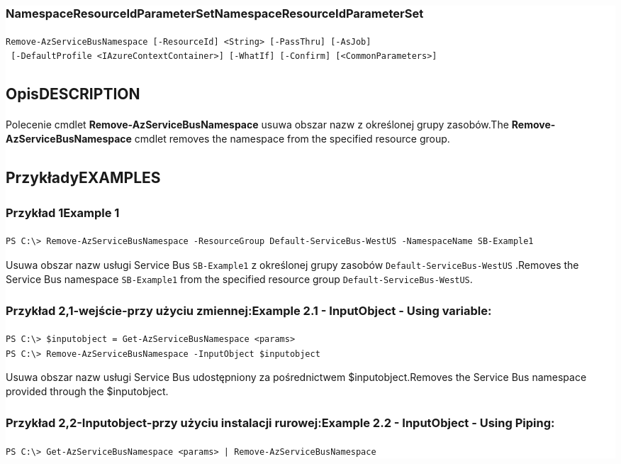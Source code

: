 ### <span data-ttu-id="42d87-107">NamespaceResourceIdParameterSet</span><span class="sxs-lookup"><span data-stu-id="42d87-107">NamespaceResourceIdParameterSet</span></span>
```
Remove-AzServiceBusNamespace [-ResourceId] <String> [-PassThru] [-AsJob]
 [-DefaultProfile <IAzureContextContainer>] [-WhatIf] [-Confirm] [<CommonParameters>]
```

## <span data-ttu-id="42d87-108">Opis</span><span class="sxs-lookup"><span data-stu-id="42d87-108">DESCRIPTION</span></span>
<span data-ttu-id="42d87-109">Polecenie cmdlet **Remove-AzServiceBusNamespace** usuwa obszar nazw z określonej grupy zasobów.</span><span class="sxs-lookup"><span data-stu-id="42d87-109">The **Remove-AzServiceBusNamespace** cmdlet removes the namespace from the specified resource group.</span></span>

## <span data-ttu-id="42d87-110">Przykłady</span><span class="sxs-lookup"><span data-stu-id="42d87-110">EXAMPLES</span></span>

### <span data-ttu-id="42d87-111">Przykład 1</span><span class="sxs-lookup"><span data-stu-id="42d87-111">Example 1</span></span>
```
PS C:\> Remove-AzServiceBusNamespace -ResourceGroup Default-ServiceBus-WestUS -NamespaceName SB-Example1
```

<span data-ttu-id="42d87-112">Usuwa obszar nazw usługi Service Bus `SB-Example1` z określonej grupy zasobów `Default-ServiceBus-WestUS` .</span><span class="sxs-lookup"><span data-stu-id="42d87-112">Removes the Service Bus namespace `SB-Example1` from the specified resource group `Default-ServiceBus-WestUS`.</span></span>

### <span data-ttu-id="42d87-113">Przykład 2,1-wejście-przy użyciu zmiennej:</span><span class="sxs-lookup"><span data-stu-id="42d87-113">Example 2.1 - InputObject - Using variable:</span></span>
```
PS C:\> $inputobject = Get-AzServiceBusNamespace <params>
PS C:\> Remove-AzServiceBusNamespace -InputObject $inputobject
```

<span data-ttu-id="42d87-114">Usuwa obszar nazw usługi Service Bus udostępniony za pośrednictwem $inputobject.</span><span class="sxs-lookup"><span data-stu-id="42d87-114">Removes the Service Bus namespace provided through the $inputobject.</span></span>

### <span data-ttu-id="42d87-115">Przykład 2,2-Inputobject-przy użyciu instalacji rurowej:</span><span class="sxs-lookup"><span data-stu-id="42d87-115">Example 2.2 - InputObject - Using Piping:</span></span>
```
PS C:\> Get-AzServiceBusNamespace <params> | Remove-AzServiceBusNamespace
```
